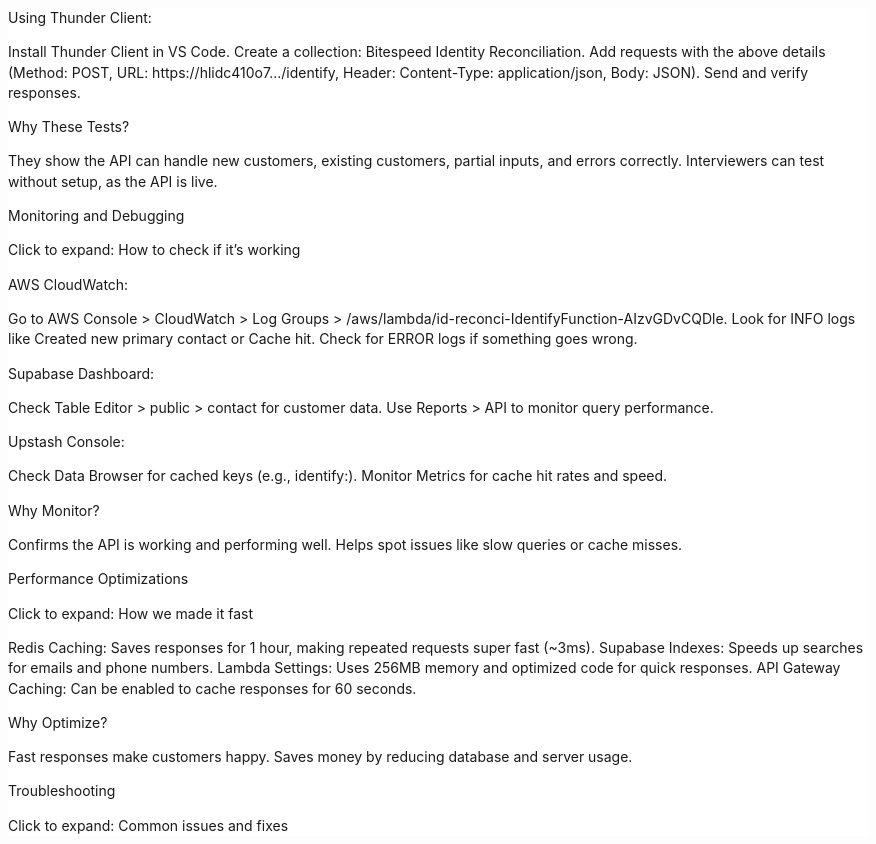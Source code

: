 

Using Thunder Client:

Install Thunder Client in VS Code.
Create a collection: Bitespeed Identity Reconciliation.
Add requests with the above details (Method: POST, URL: https://hlidc410o7.../identify, Header: Content-Type: application/json, Body: JSON).
Send and verify responses.

Why These Tests?

They show the API can handle new customers, existing customers, partial inputs, and errors correctly.
Interviewers can test without setup, as the API is live.

Monitoring and Debugging

Click to expand: How to check if it’s working


AWS CloudWatch:

Go to AWS Console > CloudWatch > Log Groups > /aws/lambda/id-reconci-IdentifyFunction-AIzvGDvCQDle.
Look for INFO logs like Created new primary contact or Cache hit.
Check for ERROR logs if something goes wrong.


Supabase Dashboard:

Check Table Editor > public > contact for customer data.
Use Reports > API to monitor query performance.


Upstash Console:

Check Data Browser for cached keys (e.g., identify:<hash>).
Monitor Metrics for cache hit rates and speed.



Why Monitor?

Confirms the API is working and performing well.
Helps spot issues like slow queries or cache misses.

Performance Optimizations

Click to expand: How we made it fast


Redis Caching: Saves responses for 1 hour, making repeated requests super fast (~3ms).
Supabase Indexes: Speeds up searches for emails and phone numbers.
Lambda Settings: Uses 256MB memory and optimized code for quick responses.
API Gateway Caching: Can be enabled to cache responses for 60 seconds.

Why Optimize?

Fast responses make customers happy.
Saves money by reducing database and server usage.

Troubleshooting

Click to expand: Common issues and fixes
